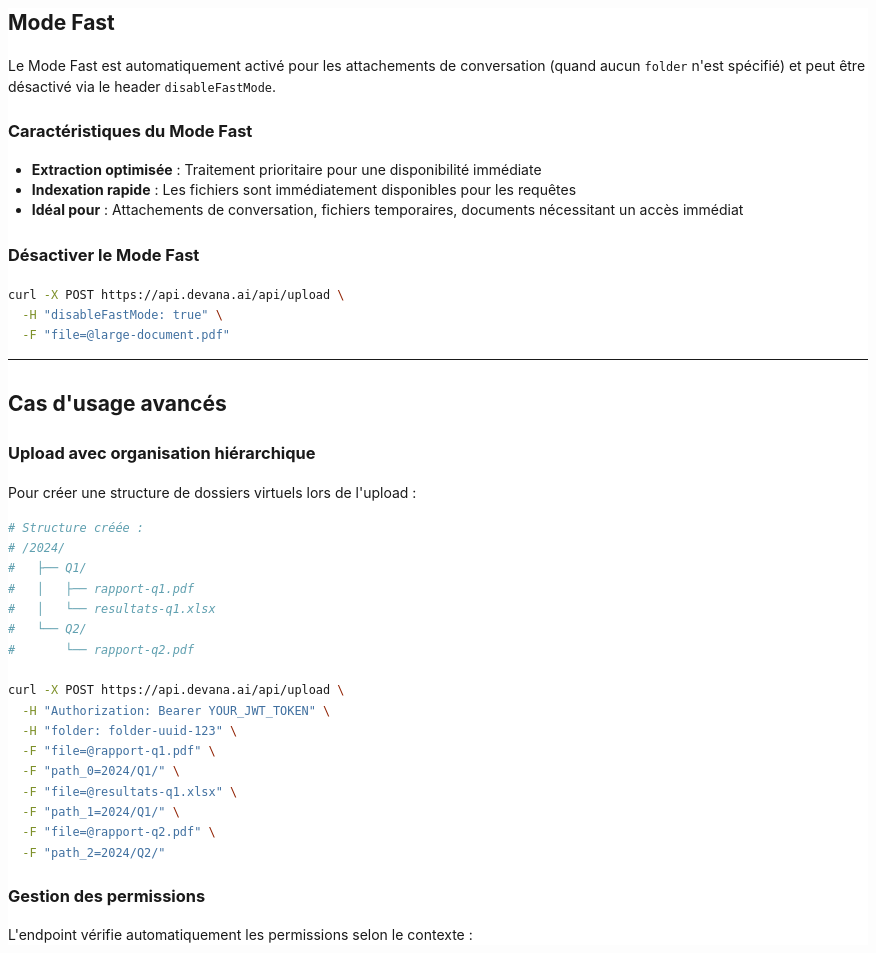 ## Mode Fast

Le Mode Fast est automatiquement activé pour les attachements de conversation (quand aucun `folder` n'est spécifié) et peut être désactivé via le header `disableFastMode`.

### Caractéristiques du Mode Fast

- **Extraction optimisée** : Traitement prioritaire pour une disponibilité immédiate
- **Indexation rapide** : Les fichiers sont immédiatement disponibles pour les requêtes
- **Idéal pour** : Attachements de conversation, fichiers temporaires, documents nécessitant un accès immédiat

### Désactiver le Mode Fast

```bash
curl -X POST https://api.devana.ai/api/upload \
  -H "disableFastMode: true" \
  -F "file=@large-document.pdf"
```

---

## Cas d'usage avancés

### Upload avec organisation hiérarchique

Pour créer une structure de dossiers virtuels lors de l'upload :

```bash
# Structure créée :
# /2024/
#   ├── Q1/
#   │   ├── rapport-q1.pdf
#   │   └── resultats-q1.xlsx
#   └── Q2/
#       └── rapport-q2.pdf

curl -X POST https://api.devana.ai/api/upload \
  -H "Authorization: Bearer YOUR_JWT_TOKEN" \
  -H "folder: folder-uuid-123" \
  -F "file=@rapport-q1.pdf" \
  -F "path_0=2024/Q1/" \
  -F "file=@resultats-q1.xlsx" \
  -F "path_1=2024/Q1/" \
  -F "file=@rapport-q2.pdf" \
  -F "path_2=2024/Q2/"
```

### Gestion des permissions

L'endpoint vérifie automatiquement les permissions selon le contexte :
